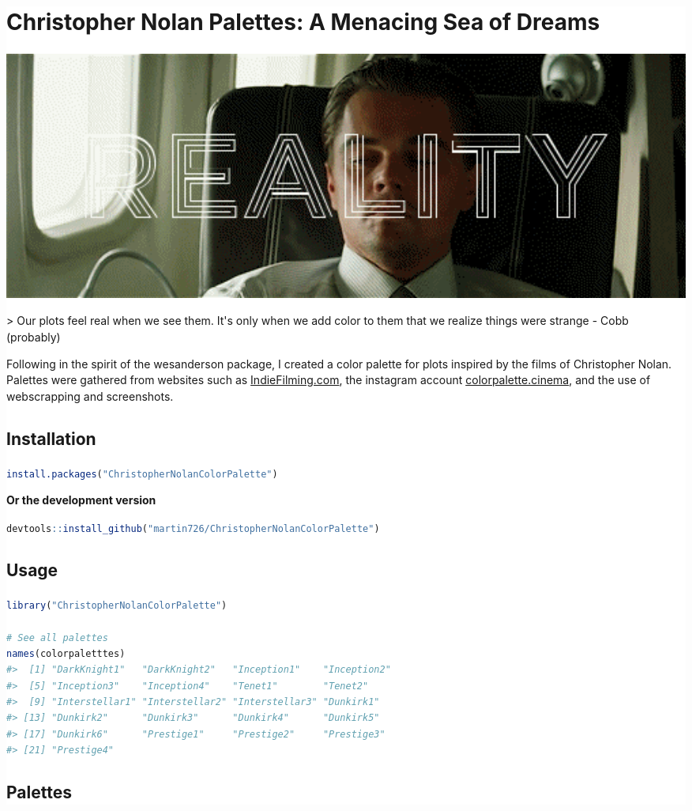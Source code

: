 
Christopher Nolan Palettes: A Menacing Sea of Dreams
====================================================

<p align="center">
<img src="figure/inception1.gif" id="id" class="class" style="width:200.0%" style="height:100.0%" />
</p>
> Our plots feel real when we see them. It's only when we add color to them that we realize things were strange - Cobb (probably)

Following in the spirit of the wesanderson package, I created a color palette for plots inspired by the films of Christopher Nolan. Palettes were gathered from websites such as [IndieFilming.com](https://indiefilming.com/people/christopher-nolan), the instagram account [colorpalette.cinema](https://www.instagram.com/colorpalette.cinema/), and the use of webscrapping and screenshots.

Installation
------------

``` r
install.packages("ChristopherNolanColorPalette")
```

**Or the development version**

``` r
devtools::install_github("martin726/ChristopherNolanColorPalette")
```

Usage
-----

``` r
library("ChristopherNolanColorPalette")

# See all palettes
names(colorpaletttes)
#>  [1] "DarkKnight1"   "DarkKnight2"   "Inception1"    "Inception2"   
#>  [5] "Inception3"    "Inception4"    "Tenet1"        "Tenet2"       
#>  [9] "Interstellar1" "Interstellar2" "Interstellar3" "Dunkirk1"     
#> [13] "Dunkirk2"      "Dunkirk3"      "Dunkirk4"      "Dunkirk5"     
#> [17] "Dunkirk6"      "Prestige1"     "Prestige2"     "Prestige3"    
#> [21] "Prestige4"
```

Palettes
--------
